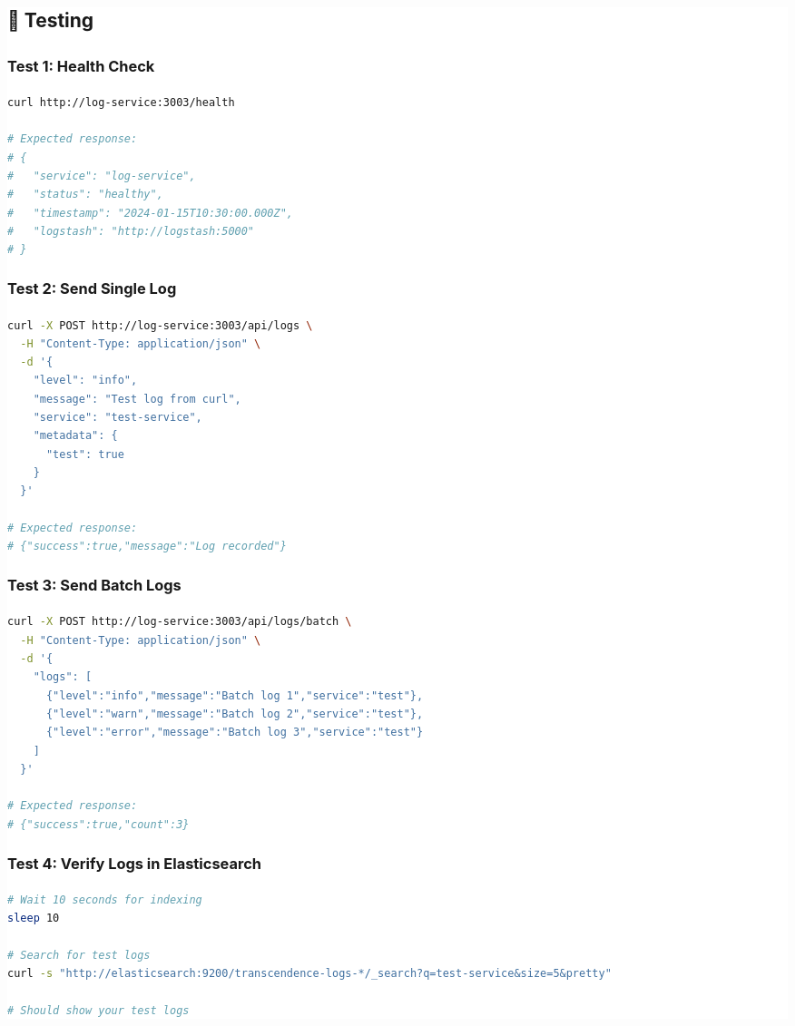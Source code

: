 ## 🧪 Testing

### Test 1: Health Check
```bash
curl http://log-service:3003/health

# Expected response:
# {
#   "service": "log-service",
#   "status": "healthy",
#   "timestamp": "2024-01-15T10:30:00.000Z",
#   "logstash": "http://logstash:5000"
# }
```

### Test 2: Send Single Log
```bash
curl -X POST http://log-service:3003/api/logs \
  -H "Content-Type: application/json" \
  -d '{
    "level": "info",
    "message": "Test log from curl",
    "service": "test-service",
    "metadata": {
      "test": true
    }
  }'

# Expected response:
# {"success":true,"message":"Log recorded"}
```

### Test 3: Send Batch Logs
```bash
curl -X POST http://log-service:3003/api/logs/batch \
  -H "Content-Type: application/json" \
  -d '{
    "logs": [
      {"level":"info","message":"Batch log 1","service":"test"},
      {"level":"warn","message":"Batch log 2","service":"test"},
      {"level":"error","message":"Batch log 3","service":"test"}
    ]
  }'

# Expected response:
# {"success":true,"count":3}
```

### Test 4: Verify Logs in Elasticsearch
```bash
# Wait 10 seconds for indexing
sleep 10

# Search for test logs
curl -s "http://elasticsearch:9200/transcendence-logs-*/_search?q=test-service&size=5&pretty"

# Should show your test logs
```
